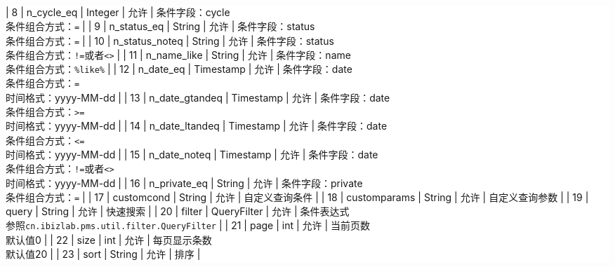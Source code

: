 | 8 | n_cycle_eq | Integer | 允许 | 条件字段：cycle<br>条件组合方式：`=` |
| 9 | n_status_eq | String | 允许 | 条件字段：status<br>条件组合方式：`=` |
| 10 | n_status_noteq | String | 允许 | 条件字段：status<br>条件组合方式：`!=`或者`<>` |
| 11 | n_name_like | String | 允许 | 条件字段：name<br>条件组合方式：`%like%` |
| 12 | n_date_eq | Timestamp | 允许 | 条件字段：date<br>条件组合方式：`=`<br>时间格式：yyyy-MM-dd |
| 13 | n_date_gtandeq | Timestamp | 允许 | 条件字段：date<br>条件组合方式：`>=`<br>时间格式：yyyy-MM-dd |
| 14 | n_date_ltandeq | Timestamp | 允许 | 条件字段：date<br>条件组合方式：`<=`<br>时间格式：yyyy-MM-dd |
| 15 | n_date_noteq | Timestamp | 允许 | 条件字段：date<br>条件组合方式：`!=`或者`<>`<br>时间格式：yyyy-MM-dd |
| 16 | n_private_eq | String | 允许 | 条件字段：private<br>条件组合方式：`=` |
| 17 | customcond | String | 允许 | 自定义查询条件 |
| 18 | customparams | String | 允许 | 自定义查询参数 |
| 19 | query | String | 允许 | 快速搜索 |
| 20 | filter | QueryFilter | 允许 | 条件表达式<br>参照`cn.ibizlab.pms.util.filter.QueryFilter` |
| 21 | page | int | 允许 | 当前页数<br>默认值0 |
| 22 | size | int | 允许 | 每页显示条数<br>默认值20 |
| 23 | sort | String | 允许 | 排序 |
